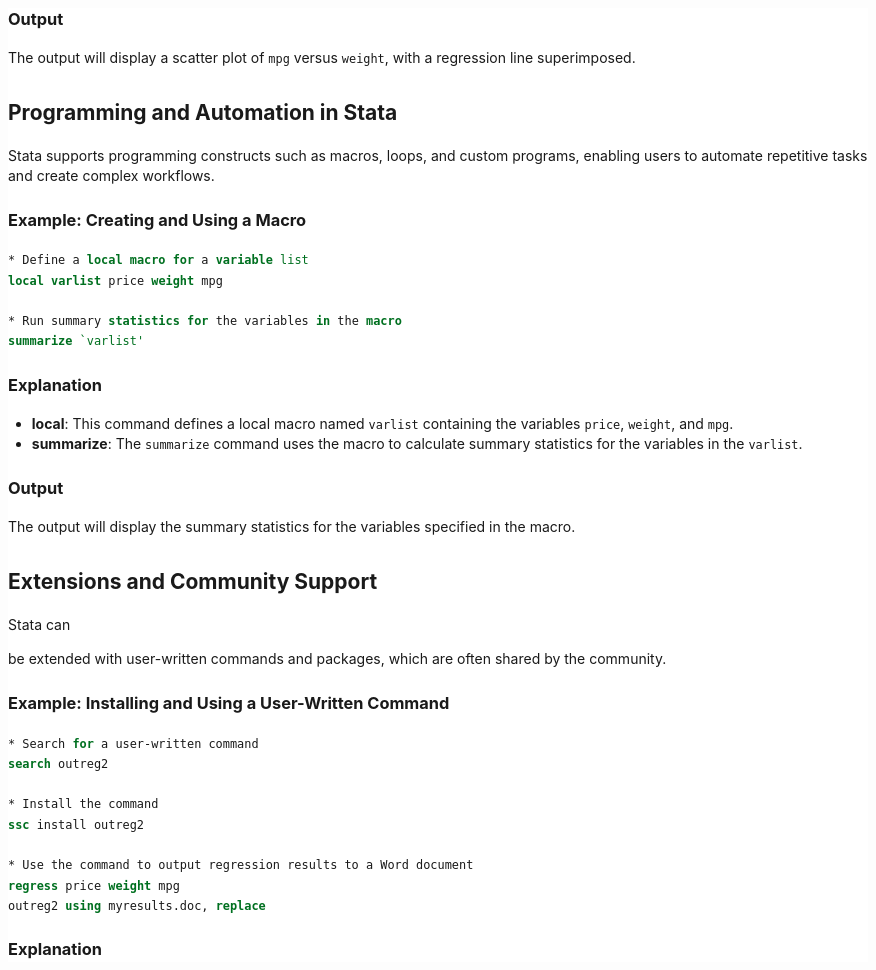 ### Output

The output will display a scatter plot of `mpg` versus `weight`, with a regression line superimposed.

## Programming and Automation in Stata

Stata supports programming constructs such as macros, loops, and custom programs, enabling users to automate repetitive tasks and create complex workflows.

### Example: Creating and Using a Macro

```stata
* Define a local macro for a variable list
local varlist price weight mpg

* Run summary statistics for the variables in the macro
summarize `varlist'
```

### Explanation

- **local**: This command defines a local macro named `varlist` containing the variables `price`, `weight`, and `mpg`.
- **summarize**: The `summarize` command uses the macro to calculate summary statistics for the variables in the `varlist`.

### Output

The output will display the summary statistics for the variables specified in the macro.

## Extensions and Community Support

Stata can

 be extended with user-written commands and packages, which are often shared by the community.

### Example: Installing and Using a User-Written Command

```stata
* Search for a user-written command
search outreg2

* Install the command
ssc install outreg2

* Use the command to output regression results to a Word document
regress price weight mpg
outreg2 using myresults.doc, replace
```

### Explanation
